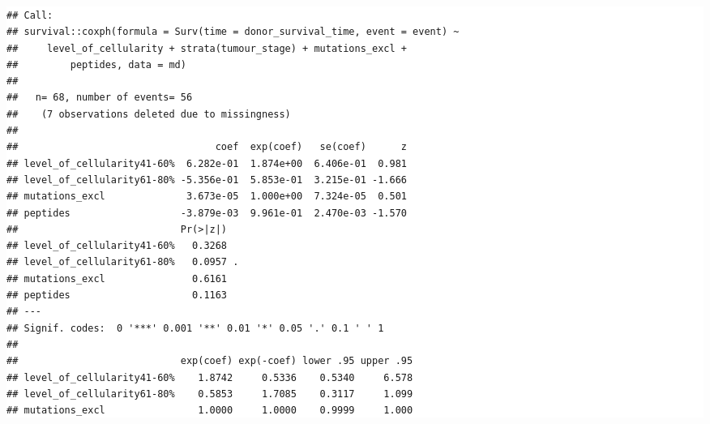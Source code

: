     ## Call:
    ## survival::coxph(formula = Surv(time = donor_survival_time, event = event) ~ 
    ##     level_of_cellularity + strata(tumour_stage) + mutations_excl + 
    ##         peptides, data = md)
    ## 
    ##   n= 68, number of events= 56 
    ##    (7 observations deleted due to missingness)
    ## 
    ##                                  coef  exp(coef)   se(coef)      z
    ## level_of_cellularity41-60%  6.282e-01  1.874e+00  6.406e-01  0.981
    ## level_of_cellularity61-80% -5.356e-01  5.853e-01  3.215e-01 -1.666
    ## mutations_excl              3.673e-05  1.000e+00  7.324e-05  0.501
    ## peptides                   -3.879e-03  9.961e-01  2.470e-03 -1.570
    ##                            Pr(>|z|)  
    ## level_of_cellularity41-60%   0.3268  
    ## level_of_cellularity61-80%   0.0957 .
    ## mutations_excl               0.6161  
    ## peptides                     0.1163  
    ## ---
    ## Signif. codes:  0 '***' 0.001 '**' 0.01 '*' 0.05 '.' 0.1 ' ' 1
    ## 
    ##                            exp(coef) exp(-coef) lower .95 upper .95
    ## level_of_cellularity41-60%    1.8742     0.5336    0.5340     6.578
    ## level_of_cellularity61-80%    0.5853     1.7085    0.3117     1.099
    ## mutations_excl                1.0000     1.0000    0.9999     1.000